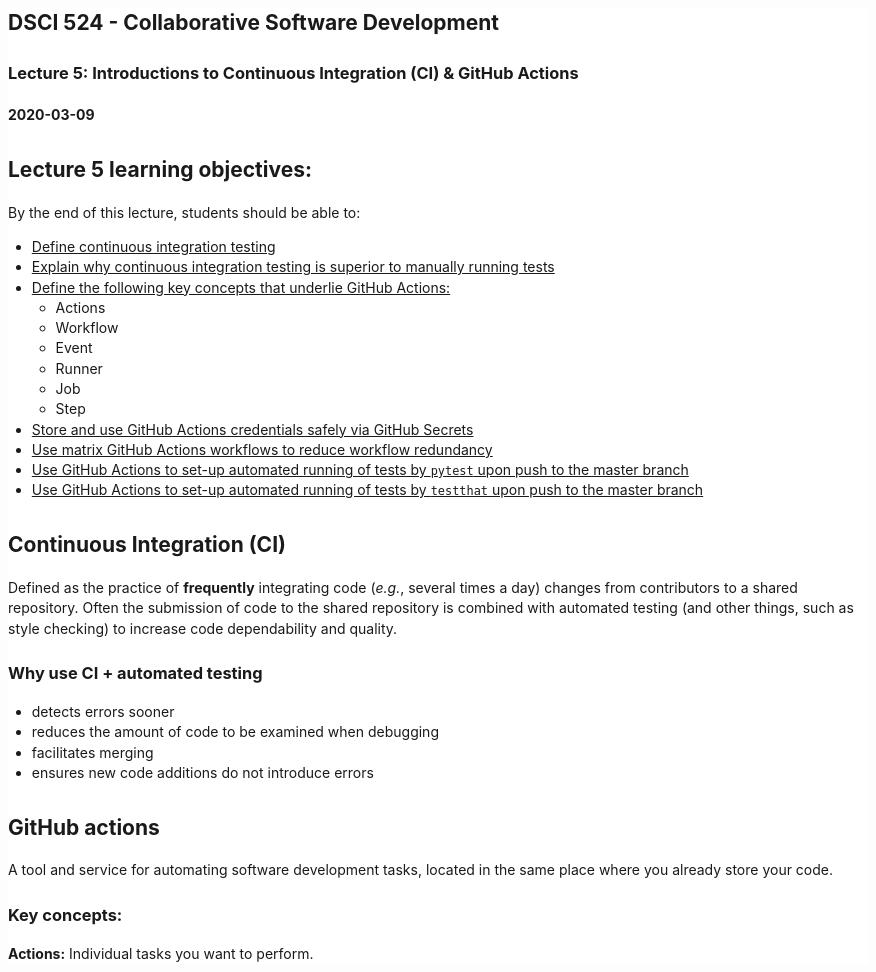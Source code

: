 ## DSCI 524 - Collaborative Software Development

### Lecture 5: Introductions to Continuous Integration (CI) & GitHub Actions

#### 2020-03-09

## Lecture 5 learning objectives:
By the end of this lecture, students should be able to:
- [Define continuous integration testing](#Continuous-Integration-(CI))
- [Explain why continuous integration testing is superior to manually running tests](#Why-use-CI-+-automated-testing)
- [Define the following key concepts that underlie GitHub Actions:](#GitHub-actions)
    - Actions
    - Workflow
    - Event
    - Runner
    - Job
    - Step
- [Store and use GitHub Actions credentials safely via GitHub Secrets](#Storing-and-use-GitHub-Actions-credentials-safely-via-GitHub-Secrets)
- [Use matrix GitHub Actions workflows to reduce workflow redundancy](#Matrix-workflows)
- [Use GitHub Actions to set-up automated running of tests by `pytest` upon push to the master branch](#Setting-up-GitHub-Actions-workflows-with-Python)
- [Use GitHub Actions to set-up automated running of tests by `testthat` upon push to the master branch](#Setting-up-GitHub-Actions-workflows-with-R)

## Continuous Integration (CI)

Defined as the practice of **frequently** integrating code (*e.g.*, several times a day) changes from contributors to a shared repository. Often the submission of code to the shared repository is combined with automated testing (and other things, such as style checking) to increase code dependability and quality.

### Why use CI + automated testing

- detects errors sooner
- reduces the amount of code to be examined when debugging
- facilitates merging
- ensures new code additions do not introduce errors

## GitHub actions

A tool and service for automating software development tasks, located in the same place where you already store your code.

### Key concepts:
**Actions:** Individual tasks you want to perform.
